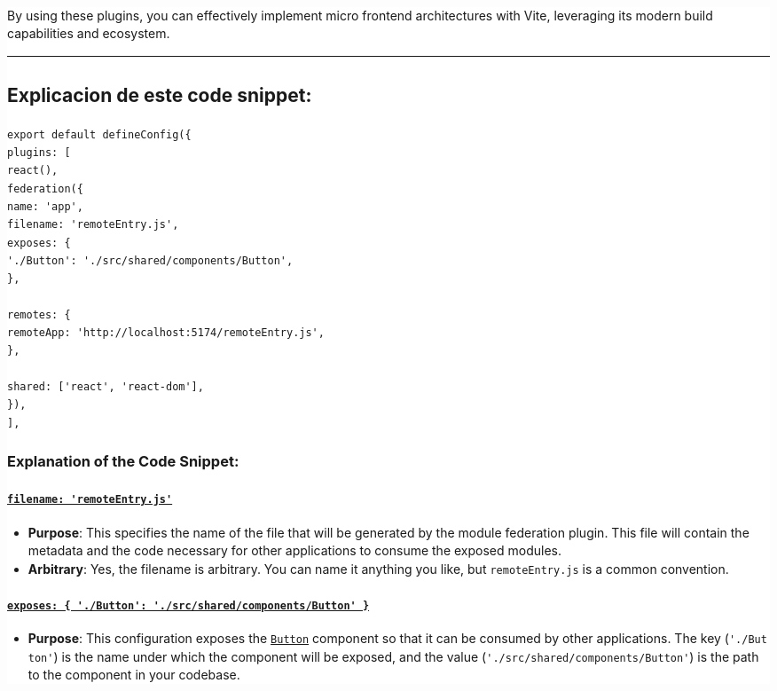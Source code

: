 By using these plugins, you can effectively implement micro frontend architectures with Vite, leveraging its modern build capabilities and ecosystem.

___

## Explicacion de este code snippet:

```
export default defineConfig({
plugins: [
react(),
federation({
name: 'app',
filename: 'remoteEntry.js',
exposes: {
'./Button': './src/shared/components/Button',
},

remotes: {
remoteApp: 'http://localhost:5174/remoteEntry.js',
},

shared: ['react', 'react-dom'],
}),
],

```

### Explanation of the Code Snippet:

#### [`filename: 'remoteEntry.js'`](command:_github.copilot.openSymbolFromReferences?%5B%22%22%2C%5B%7B%22uri%22%3A%7B%22scheme%22%3A%22file%22%2C%22authority%22%3A%22%22%2C%22path%22%3A%22%2Fhome%2Fhftamayo%2Fsourcecode%2Freactjs%2Fmyprojects%2Ftb_fe_react_boilerplate%2Fvite.config.ts%22%2C%22query%22%3A%22%22%2C%22fragment%22%3A%22%22%7D%2C%22pos%22%3A%7B%22line%22%3A9%2C%22character%22%3A6%7D%7D%5D%2C%22d94a949c-522b-475e-934c-b1b6791ce70e%22%5D "Go to definition")
- **Purpose**: This specifies the name of the file that will be generated by the module federation plugin. This file will contain the metadata and the code necessary for other applications to consume the exposed modules.
- **Arbitrary**: Yes, the filename is arbitrary. You can name it anything you like, but `remoteEntry.js` is a common convention.

#### [`exposes: { './Button': './src/shared/components/Button' }`](command:_github.copilot.openSymbolFromReferences?%5B%22%22%2C%5B%7B%22uri%22%3A%7B%22scheme%22%3A%22file%22%2C%22authority%22%3A%22%22%2C%22path%22%3A%22%2Fhome%2Fhftamayo%2Fsourcecode%2Freactjs%2Fmyprojects%2Ftb_fe_react_boilerplate%2Fvite.config.ts%22%2C%22query%22%3A%22%22%2C%22fragment%22%3A%22%22%7D%2C%22pos%22%3A%7B%22line%22%3A10%2C%22character%22%3A6%7D%7D%5D%2C%22d94a949c-522b-475e-934c-b1b6791ce70e%22%5D "Go to definition")
- **Purpose**: This configuration exposes the [`Button`](command:_github.copilot.openSymbolFromReferences?%5B%22%22%2C%5B%7B%22uri%22%3A%7B%22scheme%22%3A%22file%22%2C%22authority%22%3A%22%22%2C%22path%22%3A%22%2Fhome%2Fhftamayo%2Fsourcecode%2Freactjs%2Fmyprojects%2Ftb_fe_react_boilerplate%2Fvite.config.ts%22%2C%22query%22%3A%22%22%2C%22fragment%22%3A%22%22%7D%2C%22pos%22%3A%7B%22line%22%3A11%2C%22character%22%3A11%7D%7D%5D%2C%22d94a949c-522b-475e-934c-b1b6791ce70e%22%5D "Go to definition") component so that it can be consumed by other applications. The key (`'./Button'`) is the name under which the component will be exposed, and the value (`'./src/shared/components/Button'`) is the path to the component in your codebase.